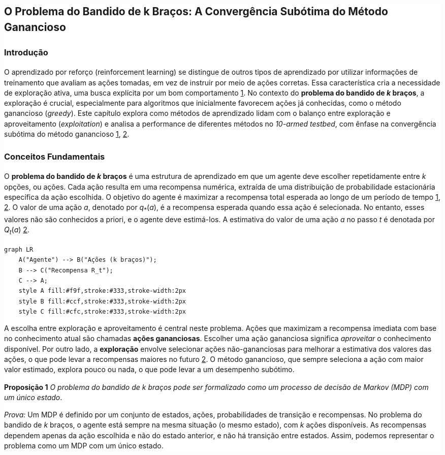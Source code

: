 ## O Problema do Bandido de k Braços: A Convergência Subótima do Método Ganancioso

### Introdução
O aprendizado por reforço (reinforcement learning) se distingue de outros tipos de aprendizado por utilizar informações de treinamento que avaliam as ações tomadas, em vez de instruir por meio de ações corretas. Essa característica cria a necessidade de exploração ativa, uma busca explícita por um bom comportamento [1](https://chatgpt.com/c/67829922-359c-8011-96dd-970c04ed772c#user-content-fn-1). No contexto do **problema do bandido de *k* braços**, a exploração é crucial, especialmente para algoritmos que inicialmente favorecem ações já conhecidas, como o método ganancioso (*greedy*). Este capítulo explora como métodos de aprendizado lidam com o balanço entre exploração e aproveitamento (*exploitation*) e analisa a performance de diferentes métodos no *10-armed testbed*, com ênfase na convergência subótima do método ganancioso [1](https://chatgpt.com/c/67829922-359c-8011-96dd-970c04ed772c#user-content-fn-1), [2](https://chatgpt.com/c/67829922-359c-8011-96dd-970c04ed772c#user-content-fn-2).

### Conceitos Fundamentais
O **problema do bandido de *k* braços** é uma estrutura de aprendizado em que um agente deve escolher repetidamente entre *k* opções, ou ações. Cada ação resulta em uma recompensa numérica, extraída de uma distribuição de probabilidade estacionária específica da ação escolhida. O objetivo do agente é maximizar a recompensa total esperada ao longo de um período de tempo [1](https://chatgpt.com/c/67829922-359c-8011-96dd-970c04ed772c#user-content-fn-1), [2](https://chatgpt.com/c/67829922-359c-8011-96dd-970c04ed772c#user-content-fn-2). O valor de uma ação *a*, denotado por $q_*(a)$, é a recompensa esperada quando essa ação é selecionada. No entanto, esses valores não são conhecidos a priori, e o agente deve estimá-los. A estimativa do valor de uma ação *a* no passo *t* é denotada por $Q_t(a)$ [2](https://chatgpt.com/c/67829922-359c-8011-96dd-970c04ed772c#user-content-fn-2).
```mermaid
graph LR
    A("Agente") --> B("Ações (k braços)");
    B --> C("Recompensa R_t");
    C --> A;
    style A fill:#f9f,stroke:#333,stroke-width:2px
    style B fill:#ccf,stroke:#333,stroke-width:2px
    style C fill:#cfc,stroke:#333,stroke-width:2px
```
A escolha entre exploração e aproveitamento é central neste problema. Ações que maximizam a recompensa imediata com base no conhecimento atual são chamadas **ações gananciosas**. Escolher uma ação gananciosa significa *aproveitar* o conhecimento disponível. Por outro lado, a **exploração** envolve selecionar ações não-gananciosas para melhorar a estimativa dos valores das ações, o que pode levar a recompensas maiores no futuro [2](https://chatgpt.com/c/67829922-359c-8011-96dd-970c04ed772c#user-content-fn-2). O método ganancioso, que sempre seleciona a ação com maior valor estimado, explora pouco ou nada, o que pode levar a um desempenho subótimo.

**Proposição 1** *O problema do bandido de k braços pode ser formalizado como um processo de decisão de Markov (MDP) com um único estado*.

*Prova:* Um MDP é definido por um conjunto de estados, ações, probabilidades de transição e recompensas. No problema do bandido de *k* braços, o agente está sempre na mesma situação (o mesmo estado), com *k* ações disponíveis. As recompensas dependem apenas da ação escolhida e não do estado anterior, e não há transição entre estados. Assim, podemos representar o problema como um MDP com um único estado.

